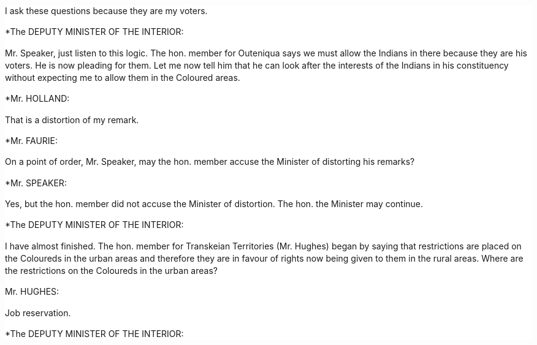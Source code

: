 <p>I ask these questions because they are my voters.</p>

</speech>

<speech by="#deputy_minister_of_the_interior">

<from>*The <person refersTo="hansard_za">DEPUTY MINISTER OF THE INTERIOR</person>:</from>

<p>Mr. Speaker, just listen to this logic. The hon. member for Outeniqua says we must allow the Indians in there because they are his voters. He is now pleading for them. Let me now tell him that he can look after the interests of the Indians in his constituency without expecting me to allow them in the Coloured areas.</p>

</speech>

<speech by="#holland">

<from>*Mr. <person refersTo="hansard_za">HOLLAND</person>:</from>

<p>That is a distortion of my remark.</p>

</speech>

<speech by="#faurie">

<from>*Mr. <person refersTo="hansard_za">FAURIE</person>:</from>

<p>On a point of order, Mr. Speaker, may the hon. member accuse the Minister of distorting his remarks&#x003F;</p>

</speech>

<speech by="#speaker">

<from>*Mr. <person refersTo="hansard_za">SPEAKER</person>:</from>

<p>Yes, but the hon. member did not accuse the Minister of distortion. The hon. the Minister may continue.</p>

</speech>

<speech by="#deputy_minister_of_the_interior">

<from>*The <person refersTo="hansard_za">DEPUTY MINISTER OF THE INTERIOR</person>:</from>

<p>I have almost finished. The hon. member for Transkeian Territories (Mr. Hughes) began by saying that restrictions are placed on the Coloureds in the urban areas and therefore they are in favour of rights now being given to them in the rural areas. Where are the restrictions on the Coloureds in the urban areas&#x003F;</p>

</speech>

<speech by="#hughes">

<from>Mr. <person refersTo="hansard_za">HUGHES</person>:</from>

<p>Job reservation.</p>

</speech>

<speech by="#deputy_minister_of_the_interior">

<from>*The <person refersTo="hansard_za">DEPUTY MINISTER OF THE INTERIOR</person>:</from>
